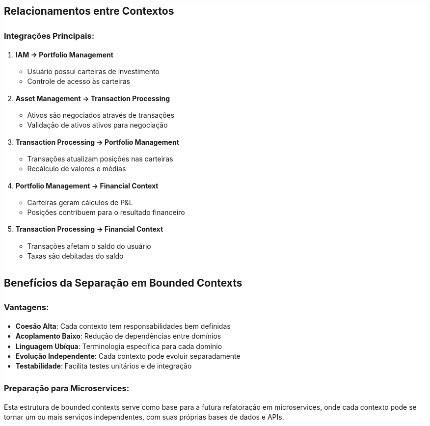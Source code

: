 ## Relacionamentos entre Contextos

### Integrações Principais:

1. **IAM → Portfolio Management**
   - Usuário possui carteiras de investimento
   - Controle de acesso às carteiras

2. **Asset Management → Transaction Processing**
   - Ativos são negociados através de transações
   - Validação de ativos ativos para negociação

3. **Transaction Processing → Portfolio Management**
   - Transações atualizam posições nas carteiras
   - Recálculo de valores e médias

4. **Portfolio Management → Financial Context**
   - Carteiras geram cálculos de P&L
   - Posições contribuem para o resultado financeiro

5. **Transaction Processing → Financial Context**
   - Transações afetam o saldo do usuário
   - Taxas são debitadas do saldo

## Benefícios da Separação em Bounded Contexts

### Vantagens:
- **Coesão Alta**: Cada contexto tem responsabilidades bem definidas
- **Acoplamento Baixo**: Redução de dependências entre domínios
- **Linguagem Ubíqua**: Terminologia específica para cada domínio
- **Evolução Independente**: Cada contexto pode evoluir separadamente
- **Testabilidade**: Facilita testes unitários e de integração

### Preparação para Microservices:
Esta estrutura de bounded contexts serve como base para a futura refatoração em microservices, onde cada contexto pode se tornar um ou mais serviços independentes, com suas próprias bases de dados e APIs. 